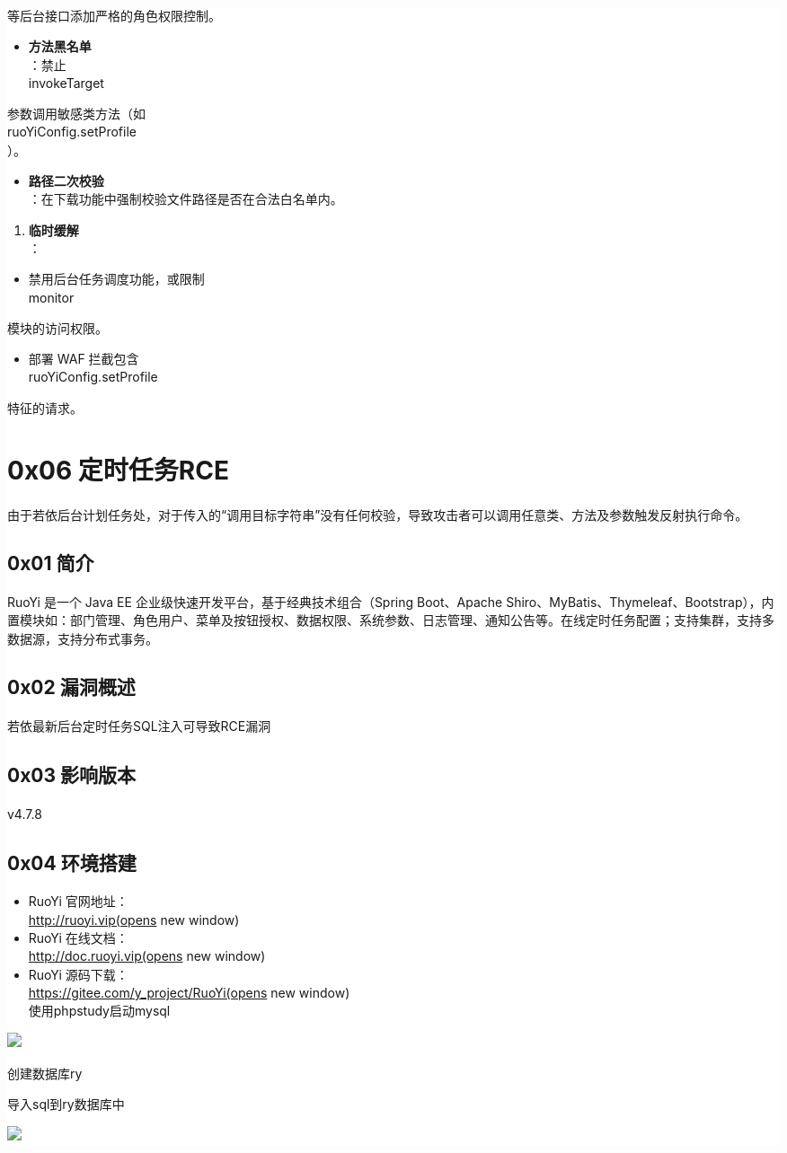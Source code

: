 等后台接口添加严格的角色权限控制。  
- **方法黑名单**  
：禁止  
invokeTarget  
  
参数调用敏感类方法（如  
ruoYiConfig.setProfile  
）。  
- **路径二次校验**  
：在下载功能中强制校验文件路径是否在合法白名单内。  
1. **临时缓解**  
：  
- 禁用后台任务调度功能，或限制  
monitor  
  
模块的访问权限。  
- 部署 WAF 拦截包含  
ruoYiConfig.setProfile  
  
特征的请求。  
# 0x06 定时任务RCE  
  
由于若依后台计划任务处，对于传入的“调用目标字符串”没有任何校验，导致攻击者可以调用任意类、方法及参数触发反射执行命令。  
## 0x01 简介  
  
RuoYi 是一个 Java EE 企业级快速开发平台，基于经典技术组合（Spring Boot、Apache Shiro、MyBatis、Thymeleaf、Bootstrap），内置模块如：部门管理、角色用户、菜单及按钮授权、数据权限、系统参数、日志管理、通知公告等。在线定时任务配置；支持集群，支持多数据源，支持分布式事务。  
## 0x02 漏洞概述  
  
若依最新后台定时任务SQL注入可导致RCE漏洞  
## 0x03 影响版本  
  
v4.7.8  
## 0x04 环境搭建  
- RuoYi 官网地址：  
http://ruoyi.vip(opens new window)  
- RuoYi 在线文档：  
http://doc.ruoyi.vip(opens new window)  
- RuoYi 源码下载：  
https://gitee.com/y_project/RuoYi(opens new window)  
使用phpstudy启动mysql  
  
![](https://mmbiz.qpic.cn/sz_mmbiz_png/b7iaH1LtiaKWXJ8reQFglz7znmQhDM8vxN53Mjo2jriaiaiblgTx1kH2fUqib38AP9x1DljW5SgGIEYpZIDF9jkKJAWg/640?wx_fmt=png&from=appmsg "")  
  
创建数据库ry  
  
导入sql到ry数据库中  
  
![](https://mmbiz.qpic.cn/sz_mmbiz_png/b7iaH1LtiaKWXJ8reQFglz7znmQhDM8vxN9grsnUrUEbsYicreNuKvVcPaWJnGouzia20rNIQaGTbaDaAqPecR6mow/640?wx_fmt=png&from=appmsg "")  
  